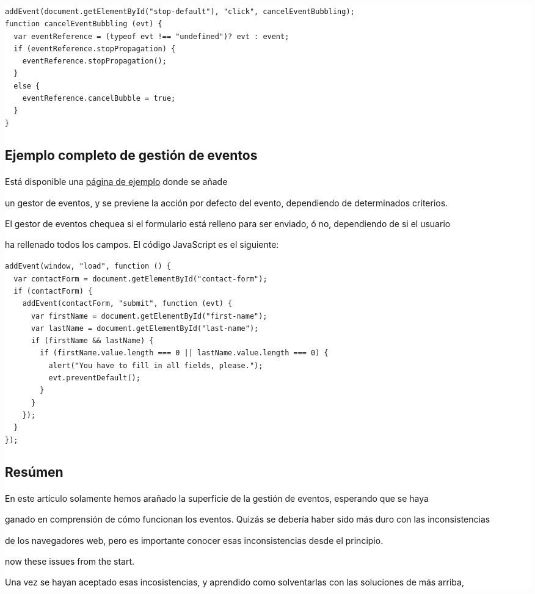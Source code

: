 

<pre><code>addEvent(document.getElementById(&quot;stop-default&quot;), &quot;click&quot;, cancelEventBubbling);
function cancelEventBubbling (evt) {
  var eventReference = (typeof evt !== &quot;undefined&quot;)? evt : event;
  if (eventReference.stopPropagation) {
    eventReference.stopPropagation();
  }
  else {
    eventReference.cancelBubble = true;
  }
}</code></pre>

<h2 id="completeexamplecode">Ejemplo completo de gesti&#xF3;n de eventos</h2>

<p>Est&#xE1; disponible una <a href="http://dev.opera.com/articles/view/handling-events-with-javascript/javascript-event-handling-example.html">p&#xE1;gina de ejemplo</a> donde se a&#xF1;ade

un gestor de eventos, y se previene la acci&#xF3;n por defecto del evento, dependiendo de determinados criterios.

El gestor de eventos chequea si el formulario est&#xE1; relleno para ser enviado, &#xF3; no, dependiendo de si el usuario

ha rellenado todos los campos. El c&#xF3;digo JavaScript es el siguiente:</p>



<pre><code>addEvent(window, &quot;load&quot;, function () {
  var contactForm = document.getElementById(&quot;contact-form&quot;);
  if (contactForm) {
    addEvent(contactForm, &quot;submit&quot;, function (evt) {
      var firstName = document.getElementById(&quot;first-name&quot;);
      var lastName = document.getElementById(&quot;last-name&quot;);
      if (firstName &amp;&amp; lastName) {
        if (firstName.value.length === 0 || lastName.value.length === 0) {
          alert(&quot;You have to fill in all fields, please.&quot;);
          evt.preventDefault();
        }
      }
    });
  }
});</code></pre>

<h2 id="summary">Res&#xFA;men</h2>
<p>En este art&#xED;culo solamente hemos ara&#xF1;ado la superficie de la gesti&#xF3;n de eventos, esperando que se haya

ganado en comprensi&#xF3;n de c&#xF3;mo funcionan los eventos. Quiz&#xE1;s se deber&#xED;a haber sido m&#xE1;s duro con las inconsistencias

de los navegadores web, pero es importante conocer esas inconsistencias desde el principio.</p>

now these issues from the start.



<p>Una vez se hayan aceptado esas incosistencias, y aprendido como solventarlas con las soluciones de m&#xE1;s arriba,
